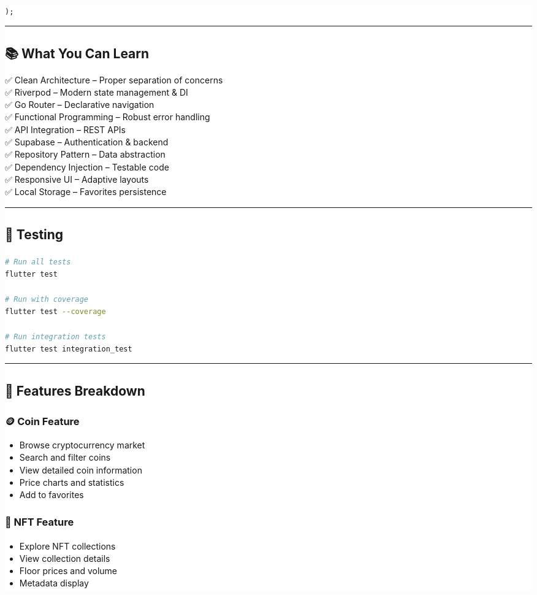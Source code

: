 ```dart
);
```

---

## 📚 What You Can Learn

✅ Clean Architecture – Proper separation of concerns  
✅ Riverpod – Modern state management & DI  
✅ Go Router – Declarative navigation  
✅ Functional Programming – Robust error handling  
✅ API Integration – REST APIs  
✅ Supabase – Authentication & backend  
✅ Repository Pattern – Data abstraction  
✅ Dependency Injection – Testable code  
✅ Responsive UI – Adaptive layouts  
✅ Local Storage – Favorites persistence

---

## 🧪 Testing

```bash
# Run all tests
flutter test

# Run with coverage
flutter test --coverage

# Run integration tests
flutter test integration_test
```

---

## 📱 Features Breakdown

### 🪙 Coin Feature
- Browse cryptocurrency market
- Search and filter coins
- View detailed coin information
- Price charts and statistics
- Add to favorites

### 🎨 NFT Feature
- Explore NFT collections
- View collection details
- Floor prices and volume
- Metadata display

